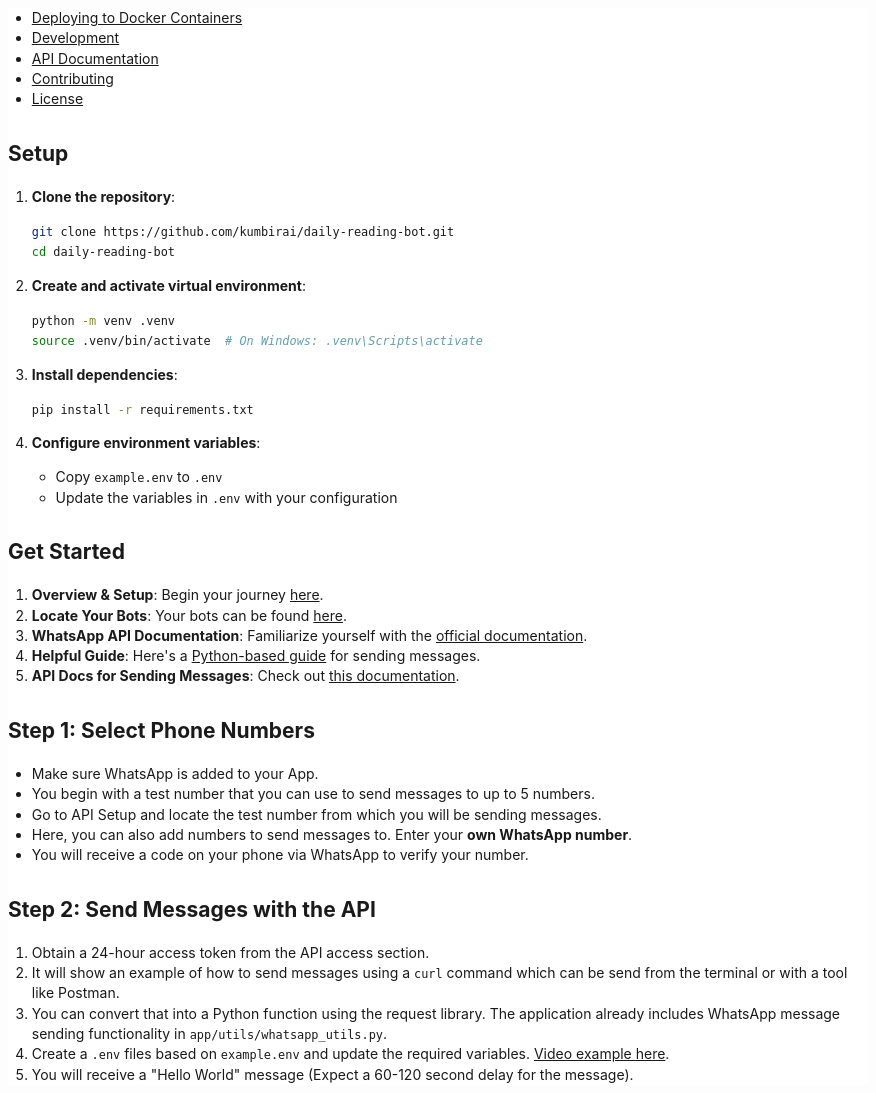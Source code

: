   - [Deploying to Docker Containers](#deploying-to-docker-containers)
  - [Development](#development)
  - [API Documentation](#api-documentation)
  - [Contributing](#contributing)
  - [License](#license)

## Setup

1. **Clone the repository**:
   ```bash
   git clone https://github.com/kumbirai/daily-reading-bot.git
   cd daily-reading-bot
   ```

2. **Create and activate virtual environment**:
   ```bash
   python -m venv .venv
   source .venv/bin/activate  # On Windows: .venv\Scripts\activate
   ```

3. **Install dependencies**:
   ```bash
   pip install -r requirements.txt
   ```

4. **Configure environment variables**:
   - Copy `example.env` to `.env`
   - Update the variables in `.env` with your configuration

## Get Started

1. **Overview & Setup**: Begin your journey [here](https://developers.facebook.com/docs/whatsapp/cloud-api/get-started).
2. **Locate Your Bots**: Your bots can be found [here](https://developers.facebook.com/apps/).
3. **WhatsApp API Documentation**: Familiarize yourself with the [official documentation](https://developers.facebook.com/docs/whatsapp).
4. **Helpful Guide**: Here's a [Python-based guide](https://developers.facebook.com/blog/post/2022/10/24/sending-messages-with-whatsapp-in-your-python-applications/) for sending messages.
5. **API Docs for Sending Messages**: Check out [this documentation](https://developers.facebook.com/docs/whatsapp/cloud-api/guides/send-messages).

## Step 1: Select Phone Numbers

- Make sure WhatsApp is added to your App.
- You begin with a test number that you can use to send messages to up to 5 numbers.
- Go to API Setup and locate the test number from which you will be sending messages.
- Here, you can also add numbers to send messages to. Enter your **own WhatsApp number**.
- You will receive a code on your phone via WhatsApp to verify your number.

## Step 2: Send Messages with the API

1. Obtain a 24-hour access token from the API access section.
2. It will show an example of how to send messages using a `curl` command which can be send from the terminal or with a tool like Postman.
3. You can convert that into a Python function using the request library. The application already includes WhatsApp message sending functionality in `app/utils/whatsapp_utils.py`.
4. Create a `.env` files based on `example.env` and update the required variables. [Video example here](https://www.youtube.com/watch?v=sOwG0bw0RNU).
5. You will receive a "Hello World" message (Expect a 60-120 second delay for the message).
